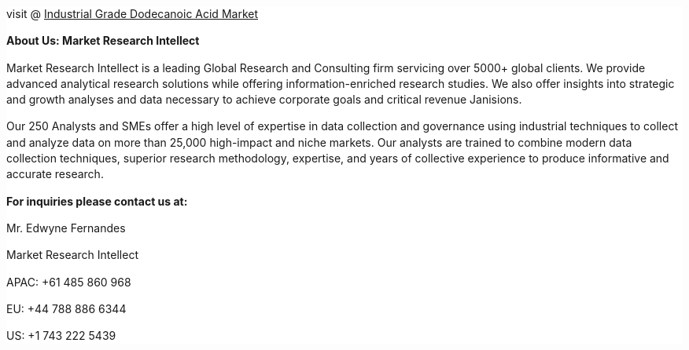visit&nbsp;@</strong>&nbsp;</span><span class="font-[700]"><a href="https://www.marketresearchintellect.com/product/industrial-grade-dodecanoic-acid-market/?utm_source=Linkedin&utm_medium=838" target="_blank" data-tracking-control-name="article-ssr-frontend-pulse_little-text-block" data-tracking-will-navigate="" data-test-link="">Industrial Grade Dodecanoic Acid Market</a></span></p><p><strong><span class="font-[700]">About Us: Market Research Intellect</span></strong></p><p><span class="">Market Research Intellect is a leading Global Research and Consulting firm servicing over 5000+ global clients. We provide advanced analytical research solutions while offering information-enriched research studies.&nbsp;</span>We also offer insights into strategic and growth analyses and data necessary to achieve corporate goals and critical revenue Janisions.</p><p><span class="">Our 250 Analysts and SMEs offer a high level of expertise in data collection and governance using industrial techniques to collect and analyze data on more than 25,000 high-impact and niche markets. Our analysts are trained to combine modern data collection techniques, superior research methodology, expertise, and years of collective experience to produce informative and accurate research.</span></p><p><strong>For inquiries please contact us at:</strong></p><p>Mr. Edwyne Fernandes</p><p>Market Research Intellect</p><p>APAC: +61 485 860 968</p><p>EU: +44 788 886 6344</p><p>US: +1 743 222 5439</p>
